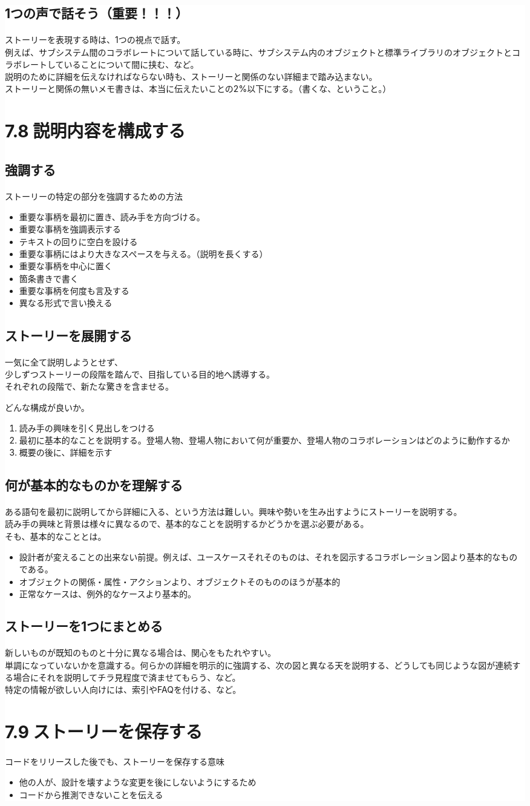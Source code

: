 ## 1つの声で話そう（重要！！！）
ストーリーを表現する時は、1つの視点で話す。  
例えば、サブシステム間のコラボレートについて話している時に、サブシステム内のオブジェクトと標準ライブラリのオブジェクトとコラボレートしていることについて間に挟む、など。  
説明のために詳細を伝えなければならない時も、ストーリーと関係のない詳細まで踏み込まない。  
ストーリーと関係の無いメモ書きは、本当に伝えたいことの2%以下にする。（書くな、ということ。）

# 7.8 説明内容を構成する

## 強調する
ストーリーの特定の部分を強調するための方法
* 重要な事柄を最初に置き、読み手を方向づける。
* 重要な事柄を強調表示する
* テキストの回りに空白を設ける
* 重要な事柄にはより大きなスペースを与える。（説明を長くする）
* 重要な事柄を中心に置く
* 箇条書きで書く
* 重要な事柄を何度も言及する
* 異なる形式で言い換える
 
## ストーリーを展開する
一気に全て説明しようとせず、  
少しずつストーリーの段階を踏んで、目指している目的地へ誘導する。  
それぞれの段階で、新たな驚きを含ませる。  

どんな構成が良いか。
1. 読み手の興味を引く見出しをつける
2. 最初に基本的なことを説明する。登場人物、登場人物において何が重要か、登場人物のコラボレーションはどのように動作するか
3. 概要の後に、詳細を示す

## 何が基本的なものかを理解する
ある語句を最初に説明してから詳細に入る、という方法は難しい。興味や勢いを生み出すようにストーリーを説明する。  
読み手の興味と背景は様々に異なるので、基本的なことを説明するかどうかを選ぶ必要がある。  
そも、基本的なこととは。
* 設計者が変えることの出来ない前提。例えば、ユースケースそれそのものは、それを図示するコラボレーション図より基本的なものである。
* オブジェクトの関係・属性・アクションより、オブジェクトそのもののほうが基本的
* 正常なケースは、例外的なケースより基本的。

## ストーリーを1つにまとめる
新しいものが既知のものと十分に異なる場合は、関心をもたれやすい。  
単調になっていないかを意識する。何らかの詳細を明示的に強調する、次の図と異なる天を説明する、どうしても同じような図が連続する場合にそれを説明してチラ見程度で済ませてもらう、など。  
特定の情報が欲しい人向けには、索引やFAQを付ける、など。

# 7.9 ストーリーを保存する
コードをリリースした後でも、ストーリーを保存する意味
* 他の人が、設計を壊すような変更を後にしないようにするため
* コードから推測できないことを伝える
